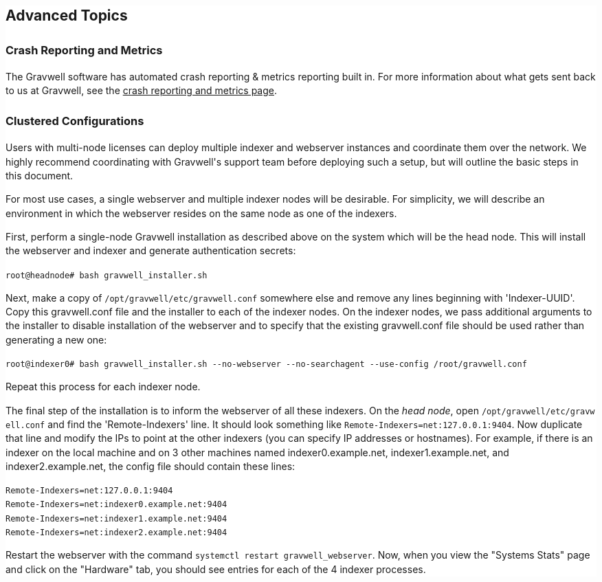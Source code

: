 
## Advanced Topics

### Crash Reporting and Metrics

The Gravwell software has automated crash reporting & metrics reporting built in. For more information about what gets sent back to us at Gravwell, see the [crash reporting and metrics page](#!metrics.md).

### Clustered Configurations

Users with multi-node licenses can deploy multiple indexer and webserver instances and coordinate them over the network. We highly recommend coordinating with Gravwell's support team before deploying such a setup, but will outline the basic steps in this document.

For most use cases, a single webserver and multiple indexer nodes will be desirable. For simplicity, we will describe an environment in which the webserver resides on the same node as one of the indexers.

First, perform a single-node Gravwell installation as described above on the system which will be the head node. This will install the webserver and indexer and generate authentication secrets:

```
root@headnode# bash gravwell_installer.sh
```

Next, make a copy of `/opt/gravwell/etc/gravwell.conf` somewhere else and remove any lines beginning with 'Indexer-UUID'. Copy this gravwell.conf file and the installer to each of the indexer nodes. On the indexer nodes, we pass additional arguments to the installer to disable installation of the webserver and to specify that the existing gravwell.conf file should be used rather than generating a new one:

```
root@indexer0# bash gravwell_installer.sh --no-webserver --no-searchagent --use-config /root/gravwell.conf
```

Repeat this process for each indexer node.

The final step of the installation is to inform the webserver of all these indexers. On the *head node*, open `/opt/gravwell/etc/gravwell.conf` and find the 'Remote-Indexers' line. It should look something like `Remote-Indexers=net:127.0.0.1:9404`. Now duplicate that line and modify the IPs to point at the other indexers (you can specify IP addresses or hostnames). For example, if there is an indexer on the local machine and on 3 other machines named indexer0.example.net, indexer1.example.net, and indexer2.example.net, the config file should contain these lines:

```
Remote-Indexers=net:127.0.0.1:9404
Remote-Indexers=net:indexer0.example.net:9404
Remote-Indexers=net:indexer1.example.net:9404
Remote-Indexers=net:indexer2.example.net:9404
```

Restart the webserver with the command `systemctl restart gravwell_webserver`. Now, when you view the "Systems Stats" page and click on the "Hardware" tab, you should see entries for each of the 4 indexer processes.

